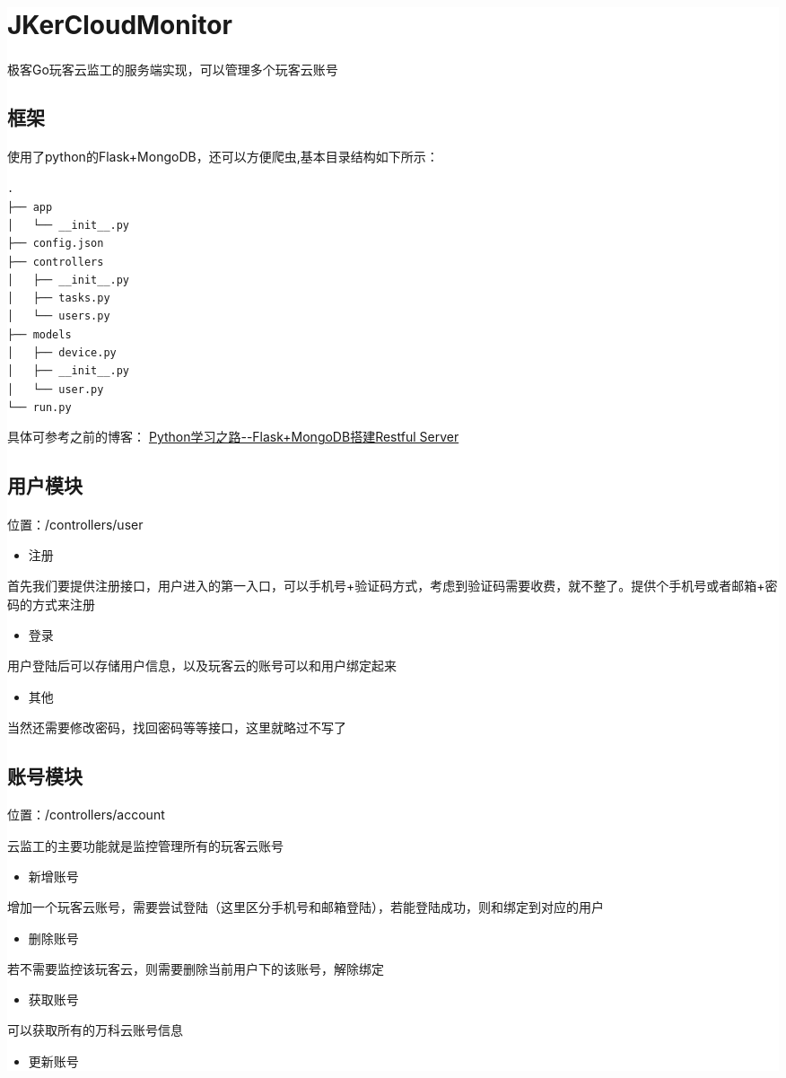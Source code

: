 # JKerCloudMonitor

极客Go玩客云监工的服务端实现，可以管理多个玩客云账号

## 框架
使用了python的Flask+MongoDB，还可以方便爬虫,基本目录结构如下所示：
```
.
├── app
│   └── __init__.py
├── config.json
├── controllers
│   ├── __init__.py
│   ├── tasks.py
│   └── users.py
├── models
│   ├── device.py
│   ├── __init__.py
│   └── user.py
└── run.py
```
具体可参考之前的博客：
[Python学习之路--Flask+MongoDB搭建Restful Server](https://blog.csdn.net/eastmoon502136/article/details/79053484)

## 用户模块
位置：/controllers/user

 - 注册
 
首先我们要提供注册接口，用户进入的第一入口，可以手机号+验证码方式，考虑到验证码需要收费，就不整了。提供个手机号或者邮箱+密码的方式来注册

 - 登录
 
 用户登陆后可以存储用户信息，以及玩客云的账号可以和用户绑定起来
 - 其他
 
当然还需要修改密码，找回密码等等接口，这里就略过不写了

## 账号模块
位置：/controllers/account

云监工的主要功能就是监控管理所有的玩客云账号
 - 新增账号
 
增加一个玩客云账号，需要尝试登陆（这里区分手机号和邮箱登陆），若能登陆成功，则和绑定到对应的用户
 - 删除账号
 
若不需要监控该玩客云，则需要删除当前用户下的该账号，解除绑定
 - 获取账号

可以获取所有的万科云账号信息
 - 更新账号
 